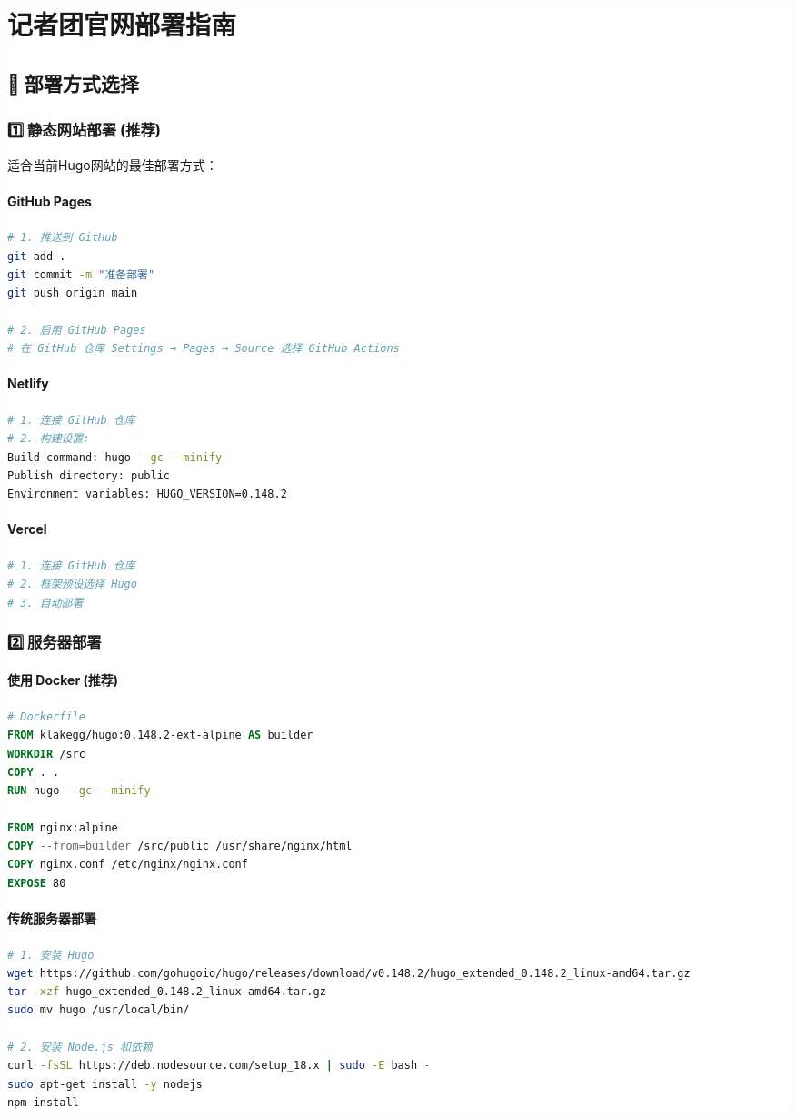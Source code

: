 # 记者团官网部署指南

## 🚀 部署方式选择

### 1️⃣ 静态网站部署 (推荐)
适合当前Hugo网站的最佳部署方式：

#### GitHub Pages
```bash
# 1. 推送到 GitHub
git add .
git commit -m "准备部署"
git push origin main

# 2. 启用 GitHub Pages
# 在 GitHub 仓库 Settings → Pages → Source 选择 GitHub Actions
```

#### Netlify
```bash
# 1. 连接 GitHub 仓库
# 2. 构建设置:
Build command: hugo --gc --minify
Publish directory: public
Environment variables: HUGO_VERSION=0.148.2
```

#### Vercel
```bash
# 1. 连接 GitHub 仓库  
# 2. 框架预设选择 Hugo
# 3. 自动部署
```

### 2️⃣ 服务器部署

#### 使用 Docker (推荐)
```dockerfile
# Dockerfile
FROM klakegg/hugo:0.148.2-ext-alpine AS builder
WORKDIR /src
COPY . .
RUN hugo --gc --minify

FROM nginx:alpine
COPY --from=builder /src/public /usr/share/nginx/html
COPY nginx.conf /etc/nginx/nginx.conf
EXPOSE 80
```

#### 传统服务器部署
```bash
# 1. 安装 Hugo
wget https://github.com/gohugoio/hugo/releases/download/v0.148.2/hugo_extended_0.148.2_linux-amd64.tar.gz
tar -xzf hugo_extended_0.148.2_linux-amd64.tar.gz
sudo mv hugo /usr/local/bin/

# 2. 安装 Node.js 和依赖
curl -fsSL https://deb.nodesource.com/setup_18.x | sudo -E bash -
sudo apt-get install -y nodejs
npm install

```